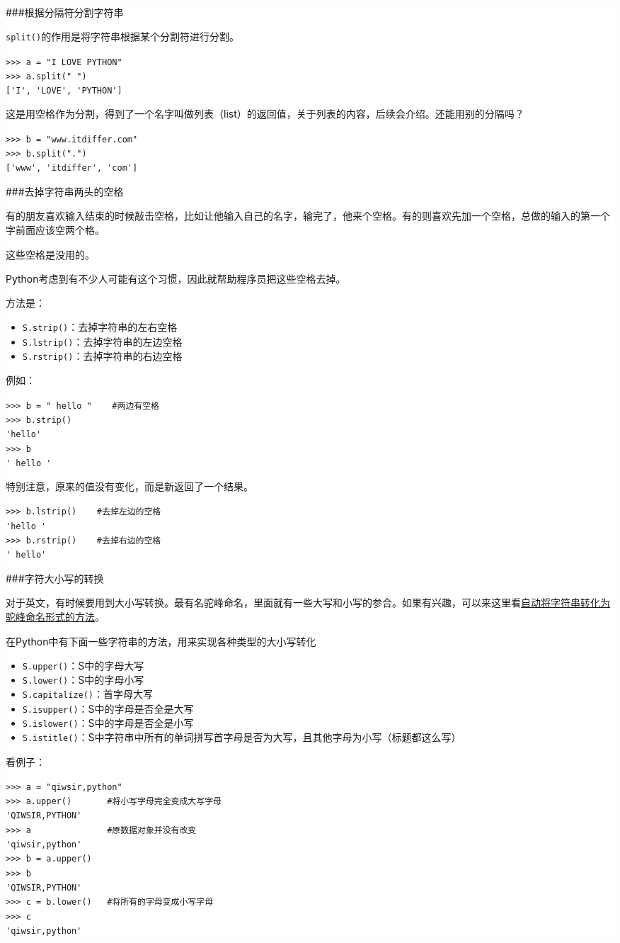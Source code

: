 ###根据分隔符分割字符串

`split()`的作用是将字符串根据某个分割符进行分割。

    >>> a = "I LOVE PYTHON"
    >>> a.split(" ")
    ['I', 'LOVE', 'PYTHON']
	
这是用空格作为分割，得到了一个名字叫做列表（list）的返回值，关于列表的内容，后续会介绍。还能用别的分隔吗？

    >>> b = "www.itdiffer.com"
    >>> b.split(".")
    ['www', 'itdiffer', 'com']

###去掉字符串两头的空格

有的朋友喜欢输入结束的时候敲击空格，比如让他输入自己的名字，输完了，他来个空格。有的则喜欢先加一个空格，总做的输入的第一个字前面应该空两个格。

这些空格是没用的。

Python考虑到有不少人可能有这个习惯，因此就帮助程序员把这些空格去掉。

方法是：

- `S.strip()`：去掉字符串的左右空格
- `S.lstrip()`：去掉字符串的左边空格
- `S.rstrip()`：去掉字符串的右边空格

例如：

    >>> b = " hello "    #两边有空格
    >>> b.strip()
    'hello'
    >>> b
    ' hello '
	
特别注意，原来的值没有变化，而是新返回了一个结果。

    >>> b.lstrip()    #去掉左边的空格
    'hello '
    >>> b.rstrip()    #去掉右边的空格
    ' hello'

###字符大小写的转换

对于英文，有时候要用到大小写转换。最有名驼峰命名，里面就有一些大写和小写的参合。如果有兴趣，可以来这里看[自动将字符串转化为驼峰命名形式的方法](https://github.com/qiwsir/algorithm/blob/master/string_to_hump.md)。

在Python中有下面一些字符串的方法，用来实现各种类型的大小写转化

- `S.upper()`：S中的字母大写
- `S.lower()`：S中的字母小写
- `S.capitalize()`：首字母大写
- `S.isupper()`：S中的字母是否全是大写
- `S.islower()`：S中的字母是否全是小写 
- `S.istitle()`：S中字符串中所有的单词拼写首字母是否为大写，且其他字母为小写（标题都这么写）

看例子：

    >>> a = "qiwsir,python" 
    >>> a.upper()       #将小写字母完全变成大写字母
    'QIWSIR,PYTHON'
    >>> a               #原数据对象并没有改变
    'qiwsir,python'
    >>> b = a.upper()
    >>> b
    'QIWSIR,PYTHON'
    >>> c = b.lower()   #将所有的字母变成小写字母
    >>> c
    'qiwsir,python'
